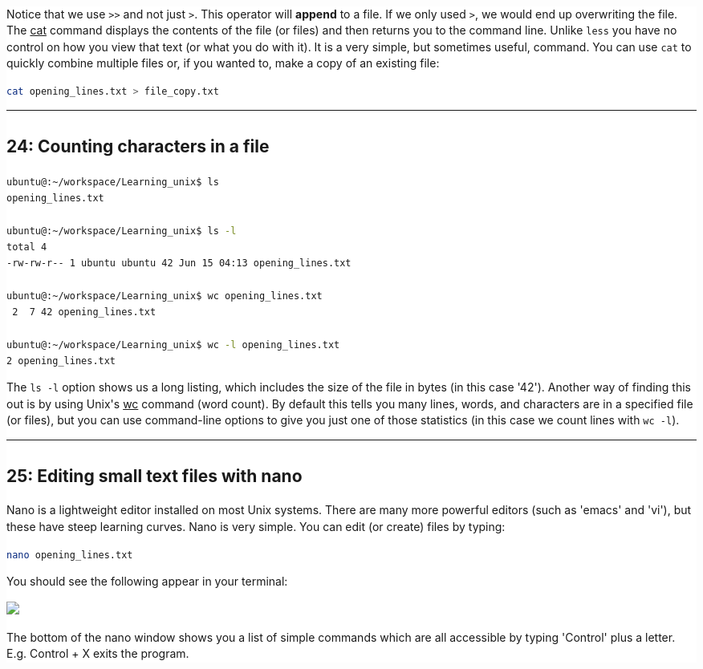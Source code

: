 Notice that we use `>>` and not just `>`. This operator will **append** to a file. If we only used `>`, we would end up overwriting the file. The [cat][cat command] command displays the contents of the file (or files) and then returns you to the command line. Unlike `less` you have no control on how you view that text (or what you do with it). It is a very simple, but sometimes useful, command. You can use `cat` to quickly combine multiple files or, if you wanted to, make a copy of an existing file:

```bash
cat opening_lines.txt > file_copy.txt
```

[cat command]: http://en.wikipedia.org/wiki/Cat_(Unix)

--- 

## 24: Counting characters in a file ##

```bash
ubuntu@:~/workspace/Learning_unix$ ls
opening_lines.txt

ubuntu@:~/workspace/Learning_unix$ ls -l
total 4
-rw-rw-r-- 1 ubuntu ubuntu 42 Jun 15 04:13 opening_lines.txt

ubuntu@:~/workspace/Learning_unix$ wc opening_lines.txt
 2  7 42 opening_lines.txt

ubuntu@:~/workspace/Learning_unix$ wc -l opening_lines.txt
2 opening_lines.txt
```

The `ls -l` option shows us a long listing, which includes the size of the file in bytes (in this case '42'). Another way of finding this out is by using Unix's [wc][wc command] command (word count). By default this tells you many lines, words, and characters are in a specified file (or files), but you can use command-line options to give you just one of those statistics (in this case we count lines with `wc -l`).

[wc command]: https://en.wikipedia.org/wiki/Wc_(Unix)

---

## 25: Editing small text files with nano ##

Nano is a lightweight editor installed on most Unix systems. There are many more powerful editors (such as 'emacs' and 'vi'), but these have steep learning curves. Nano is very simple. You can edit (or create) files by typing:

```bash
nano opening_lines.txt
```

You should see the following appear in your terminal:

![](http://korflab.ucdavis.edu/Unix_and_Perl/nano2.png)

The bottom of the nano window shows you a list of simple commands which are all accessible by typing 'Control' plus a letter. E.g. Control + X exits the program.


[Unix]: http://en.wikipedia.org/wiki/Unix
[Linux]: http://en.wikipedia.org/wiki/Linux
[OSX]: https://en.wikipedia.org/wiki/OS_X
[web links]: http://en.wikipedia.org/wiki/Hyperlink
[Terminal application]: http://korflab.ucdavis.edu/Unix_and_Perl/terminal2.png
[ls]: http://en.wikipedia.org/wiki/Ls
[command prompt]: http://en.wikipedia.org/wiki/Command_line_interface
[pwd]: http://en.wikipedia.org/wiki/Pwd
[Working Directory]: http://en.wikipedia.org/wiki/Working_directory
[root directory]: http://en.wikipedia.org/wiki/Root_directory
[mkdir]: http://en.wikipedia.org/wiki/Tilde#Directories_and_URLs
[cd]: http://en.wikipedia.org/wiki/Cd_(command)
[home directory]: http://en.wikipedia.org/wiki/Tilde#Directories_and_URLs
[rmdir]: http://en.wikipedia.org/wiki/Rmdir
[tab complete]: http://en.wikipedia.org/wiki/Command_line_completion
[history]: http://en.wikipedia.org/wiki/History_(Unix)
[touch]: http://en.wikipedia.org/wiki/Command_line_completion
[mv]: http://en.wikipedia.org/wiki/Mv
[wild-card character]: http://en.wikipedia.org/wiki/Wildcard_character
[rm]: http://en.wikipedia.org/wiki/Rm_(Unix)
[cp]: http://en.wikipedia.org/wiki/Cp_(Unix)
[less command]: http://en.wikipedia.org/wiki/Less_(Unix)
[echo command]: http://en.wikipedia.org/wiki/Echo_(command)
[redirection]: http://en.wikipedia.org/wiki/Redirection_(Unix) 
[grep]: http://en.wikipedia.org/wiki/Grep
[pipe]: http://en.wikipedia.org/wiki/Pipe_(Unix)
[head]: http://en.wikipedia.org/wiki/Head_(Unix)
[tail]: http://en.wikipedia.org/wiki/Tail_(Unix)
[tr]: http://en.wikipedia.org/wiki/Tr_(Unix)
[sed]: http://en.wikipedia.org/wiki/Sed